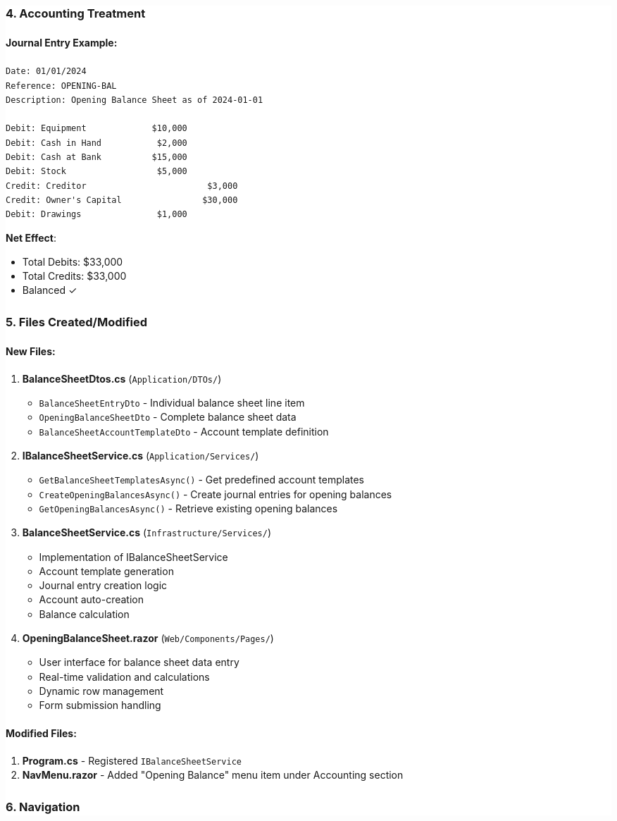 ### 4. **Accounting Treatment**

#### Journal Entry Example:
```
Date: 01/01/2024
Reference: OPENING-BAL
Description: Opening Balance Sheet as of 2024-01-01

Debit: Equipment             $10,000
Debit: Cash in Hand           $2,000
Debit: Cash at Bank          $15,000
Debit: Stock                  $5,000
Credit: Creditor                        $3,000
Credit: Owner's Capital                $30,000
Debit: Drawings               $1,000
```

**Net Effect**: 
- Total Debits: $33,000
- Total Credits: $33,000
- Balanced ✓

### 5. **Files Created/Modified**

#### New Files:
1. **BalanceSheetDtos.cs** (`Application/DTOs/`)
   - `BalanceSheetEntryDto` - Individual balance sheet line item
   - `OpeningBalanceSheetDto` - Complete balance sheet data
   - `BalanceSheetAccountTemplateDto` - Account template definition

2. **IBalanceSheetService.cs** (`Application/Services/`)
   - `GetBalanceSheetTemplatesAsync()` - Get predefined account templates
   - `CreateOpeningBalancesAsync()` - Create journal entries for opening balances
   - `GetOpeningBalancesAsync()` - Retrieve existing opening balances

3. **BalanceSheetService.cs** (`Infrastructure/Services/`)
   - Implementation of IBalanceSheetService
   - Account template generation
   - Journal entry creation logic
   - Account auto-creation
   - Balance calculation

4. **OpeningBalanceSheet.razor** (`Web/Components/Pages/`)
   - User interface for balance sheet data entry
   - Real-time validation and calculations
   - Dynamic row management
   - Form submission handling

#### Modified Files:
1. **Program.cs** - Registered `IBalanceSheetService`
2. **NavMenu.razor** - Added "Opening Balance" menu item under Accounting section

### 6. **Navigation**

